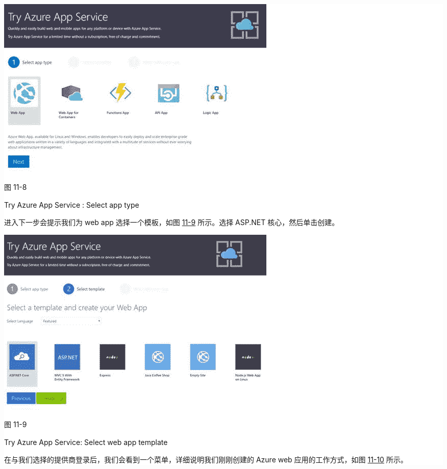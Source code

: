 ![A459256_1_En_11_Fig8_HTML.jpg](img/A459256_1_En_11_Fig8_HTML.jpg)

图 11-8

Try Azure App Service : Select app type

进入下一步会提示我们为 web app 选择一个模板，如图 [11-9](#Fig9) 所示。选择 ASP.NET 核心，然后单击创建。

![A459256_1_En_11_Fig9_HTML.jpg](img/A459256_1_En_11_Fig9_HTML.jpg)

图 11-9

Try Azure App Service: Select web app template

在与我们选择的提供商登录后，我们会看到一个菜单，详细说明我们刚刚创建的 Azure web 应用的工作方式，如图 [11-10](#Fig10) 所示。
